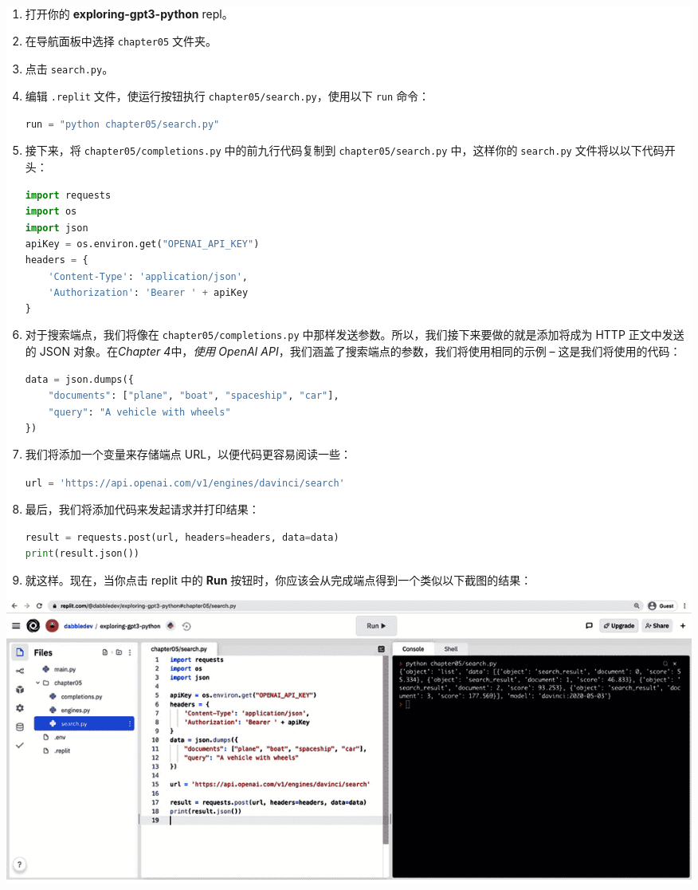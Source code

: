 1.  打开你的 **exploring-gpt3-python** repl。

1.  在导航面板中选择 `chapter05` 文件夹。

1.  点击 `search.py`。

1.  编辑 `.replit` 文件，使运行按钮执行 `chapter05/search.py`，使用以下 `run` 命令：

    ```py
    run = "python chapter05/search.py"
    ```

1.  接下来，将 `chapter05/completions.py` 中的前九行代码复制到 `chapter05/search.py` 中，这样你的 `search.py` 文件将以以下代码开头：

    ```py
    import requests
    import os
    import json
    apiKey = os.environ.get("OPENAI_API_KEY")
    headers = {
        'Content-Type': 'application/json',
        'Authorization': 'Bearer ' + apiKey
    }
    ```

1.  对于搜索端点，我们将像在 `chapter05/completions.py` 中那样发送参数。所以，我们接下来要做的就是添加将成为 HTTP 正文中发送的 JSON 对象。在*Chapter 4*中，*使用 OpenAI API*，我们涵盖了搜索端点的参数，我们将使用相同的示例 – 这是我们将使用的代码：

    ```py
    data = json.dumps({
        "documents": ["plane", "boat", "spaceship", "car"],
        "query": "A vehicle with wheels"
    })
    ```

1.  我们将添加一个变量来存储端点 URL，以便代码更容易阅读一些：

    ```py
    url = 'https://api.openai.com/v1/engines/davinci/search'
    ```

1.  最后，我们将添加代码来发起请求并打印结果：

    ```py
    result = requests.post(url, headers=headers, data=data)
    print(result.json())
    ```

1.  就这样。现在，当你点击 replit 中的 **Run** 按钮时，你应该会从完成端点得到一个类似以下截图的结果：

![图 5.16 – search.py 的结果](img/B16854_05_016.jpg)